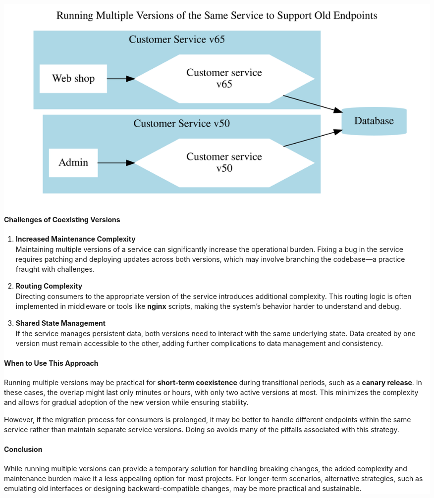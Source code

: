 ![Running Multiple Versions of the Same Service to Support Old Endpoints](MultiVersionService.svg)

#### **Challenges of Coexisting Versions**  

1. **Increased Maintenance Complexity**  
   Maintaining multiple versions of a service can significantly increase the operational burden. Fixing a bug in the service requires patching and deploying updates across both versions, which may involve branching the codebase—a practice fraught with challenges.  

2. **Routing Complexity**  
   Directing consumers to the appropriate version of the service introduces additional complexity. This routing logic is often implemented in middleware or tools like **nginx** scripts, making the system’s behavior harder to understand and debug.  

3. **Shared State Management**  
   If the service manages persistent data, both versions need to interact with the same underlying state. Data created by one version must remain accessible to the other, adding further complications to data management and consistency.  

#### **When to Use This Approach**  
Running multiple versions may be practical for **short-term coexistence** during transitional periods, such as a **canary release**. In these cases, the overlap might last only minutes or hours, with only two active versions at most. This minimizes the complexity and allows for gradual adoption of the new version while ensuring stability.  

However, if the migration process for consumers is prolonged, it may be better to handle different endpoints within the same service rather than maintain separate service versions. Doing so avoids many of the pitfalls associated with this strategy.  

#### **Conclusion**  
While running multiple versions can provide a temporary solution for handling breaking changes, the added complexity and maintenance burden make it a less appealing option for most projects. For longer-term scenarios, alternative strategies, such as emulating old interfaces or designing backward-compatible changes, may be more practical and sustainable.

